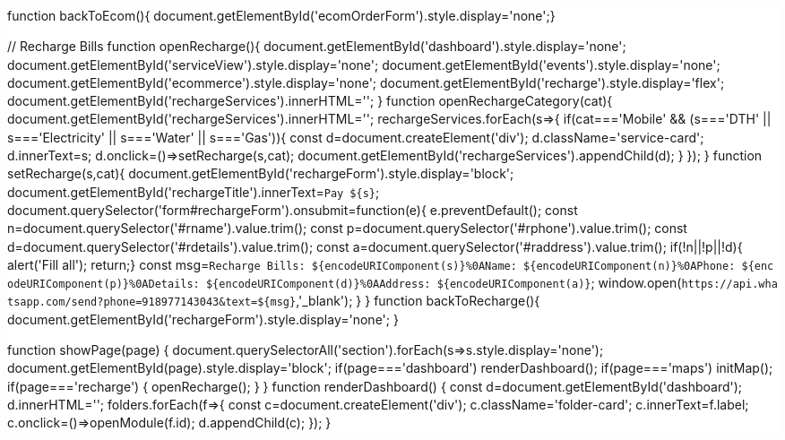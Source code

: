 function backToEcom(){ document.getElementById('ecomOrderForm').style.display='none';}

// Recharge Bills
function openRecharge(){
  document.getElementById('dashboard').style.display='none';
  document.getElementById('serviceView').style.display='none';
  document.getElementById('events').style.display='none';
  document.getElementById('ecommerce').style.display='none';
  document.getElementById('recharge').style.display='flex';
  document.getElementById('rechargeServices').innerHTML='';
}
function openRechargeCategory(cat){
  document.getElementById('rechargeServices').innerHTML='';
  rechargeServices.forEach(s=>{
    if(cat==='Mobile' && (s==='DTH' || s==='Electricity' || s==='Water' || s==='Gas')){
      const d=document.createElement('div');
      d.className='service-card';
      d.innerText=s;
      d.onclick=()=>setRecharge(s,cat);
      document.getElementById('rechargeServices').appendChild(d);
    }
  });
}
function setRecharge(s,cat){
  document.getElementById('rechargeForm').style.display='block';
  document.getElementById('rechargeTitle').innerText=`Pay ${s}`;
  document.querySelector('form#rechargeForm').onsubmit=function(e){
    e.preventDefault();
    const n=document.querySelector('#rname').value.trim();
    const p=document.querySelector('#rphone').value.trim();
    const d=document.querySelector('#rdetails').value.trim();
    const a=document.querySelector('#raddress').value.trim();
    if(!n||!p||!d){ alert('Fill all'); return;}
    const msg=`Recharge Bills: ${encodeURIComponent(s)}%0AName: ${encodeURIComponent(n)}%0APhone: ${encodeURIComponent(p)}%0ADetails: ${encodeURIComponent(d)}%0AAddress: ${encodeURIComponent(a)}`;
    window.open(`https://api.whatsapp.com/send?phone=918977143043&text=${msg}`,'_blank');
  }
}
function backToRecharge(){ document.getElementById('rechargeForm').style.display='none'; }

function showPage(page) {
  document.querySelectorAll('section').forEach(s=>s.style.display='none');
  document.getElementById(page).style.display='block';
  if(page==='dashboard') renderDashboard();
  if(page==='maps') initMap();
  if(page==='recharge') { openRecharge(); }
}
function renderDashboard() {
  const d=document.getElementById('dashboard');
  d.innerHTML='';
  folders.forEach(f=>{
    const c=document.createElement('div');
    c.className='folder-card';
    c.innerText=f.label;
    c.onclick=()=>openModule(f.id);
    d.appendChild(c);
  });
}
